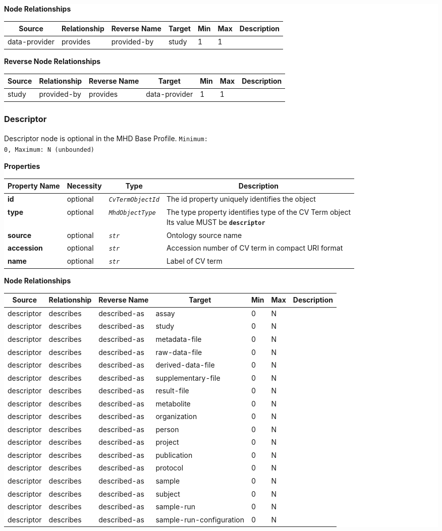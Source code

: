 

**Node Relationships**

|Source|Relationship|Reverse Name|Target|Min|Max|Description|
|------|------------|------------|------|---|---|-----------|
|data-provider|provides|provided-by|study|1|1||


**Reverse Node Relationships**

|Source|Relationship|Reverse Name|Target|Min|Max|Description|
|------|------------|------------|------|---|---|-----------|
|study|provided-by|provides|data-provider|1|1||

### Descriptor

Descriptor node is optional in the  MHD Base Profile. <code>Minimum: 0, Maximum: N (unbounded) </code>

**Properties**

|Property Name|Necessity|Type|Description|
|-------------|---------|----|-----------|
|**id**|optional|<code>*CvTermObjectId*<code>|The id property uniquely identifies the object|
|**type**|optional|<code>*MhdObjectType*<code>|The type property identifies type of the CV Term object<br>Its value MUST be <code>**descriptor**</code>|
|**source**|optional|<code>*str*<code>|Ontology source name|
|**accession**|optional|<code>*str*<code>|Accession number of CV term in compact URI format|
|**name**|optional|<code>*str*<code>|Label of CV term|


**Node Relationships**

|Source|Relationship|Reverse Name|Target|Min|Max|Description|
|------|------------|------------|------|---|---|-----------|
|descriptor|describes|described-as|assay|0|N||
|descriptor|describes|described-as|study|0|N||
|descriptor|describes|described-as|metadata-file|0|N||
|descriptor|describes|described-as|raw-data-file|0|N||
|descriptor|describes|described-as|derived-data-file|0|N||
|descriptor|describes|described-as|supplementary-file|0|N||
|descriptor|describes|described-as|result-file|0|N||
|descriptor|describes|described-as|metabolite|0|N||
|descriptor|describes|described-as|organization|0|N||
|descriptor|describes|described-as|person|0|N||
|descriptor|describes|described-as|project|0|N||
|descriptor|describes|described-as|publication|0|N||
|descriptor|describes|described-as|protocol|0|N||
|descriptor|describes|described-as|sample|0|N||
|descriptor|describes|described-as|subject|0|N||
|descriptor|describes|described-as|sample-run|0|N||
|descriptor|describes|described-as|sample-run-configuration|0|N||